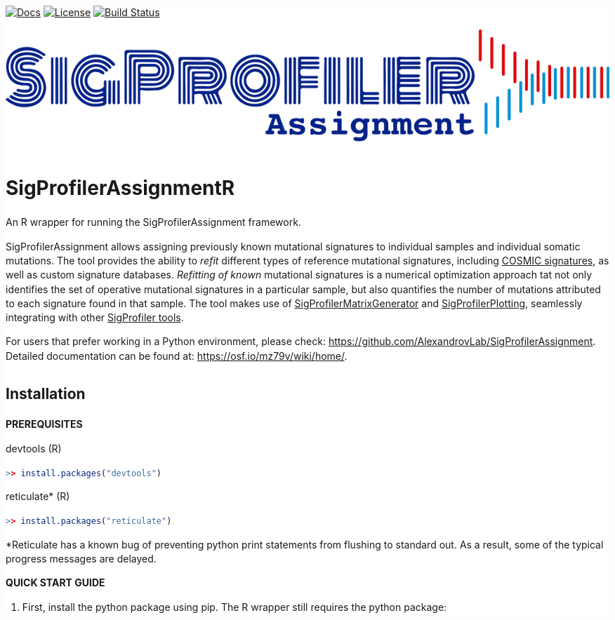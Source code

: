 
[![Docs](https://img.shields.io/badge/docs-latest-blue.svg)](https://osf.io/mz79v/wiki/home/) 
[![License](https://img.shields.io/badge/License-BSD\%202--Clause-orange.svg)](https://opensource.org/licenses/BSD-2-Clause)
[![Build Status](https://travis-ci.com/AlexandrovLab/SigProfilerAssignmentR.svg?branch=master)](https://travis-ci.com/AlexandrovLab/SigProfilerAssignmentR)

<img src="figures/SigProfilerAssignment.png" alt="drawing" width="1000"/>

# SigProfilerAssignmentR
An R wrapper for running the SigProfilerAssignment framework.

SigProfilerAssignment allows assigning previously known mutational signatures to individual samples and individual somatic mutations. The tool provides the ability to _refit_ different types of reference mutational signatures, including [COSMIC signatures](https://cancer.sanger.ac.uk/signatures/), as well as custom signature databases. _Refitting of known_ mutational signatures is a numerical optimization approach tat not only identifies the set of operative mutational signatures in a particular sample, but also quantifies the number of mutations attributed to each signature found in that sample. The tool makes use of [SigProfilerMatrixGenerator](https://github.com/AlexandrovLab/SigProfilerMatrixGenerator) and [SigProfilerPlotting](https://github.com/AlexandrovLab/SigProfilerPlotting), seamlessly integrating with other [SigProfiler tools](https://cancer.sanger.ac.uk/signatures/tools/).

For users that prefer working in a Python environment, please check: https://github.com/AlexandrovLab/SigProfilerAssignment. Detailed documentation can be found at: https://osf.io/mz79v/wiki/home/.


## Installation
**PREREQUISITES**

devtools  (R) 
```R
>> install.packages("devtools")
```

reticulate* (R) 
```R
>> install.packages("reticulate")  
```

*Reticulate has a known bug of preventing python print statements from flushing to standard out. As a result, some of the typical progress messages are delayed.

**QUICK START GUIDE**

1. First, install the python package using pip. The R wrapper still requires the python package:
